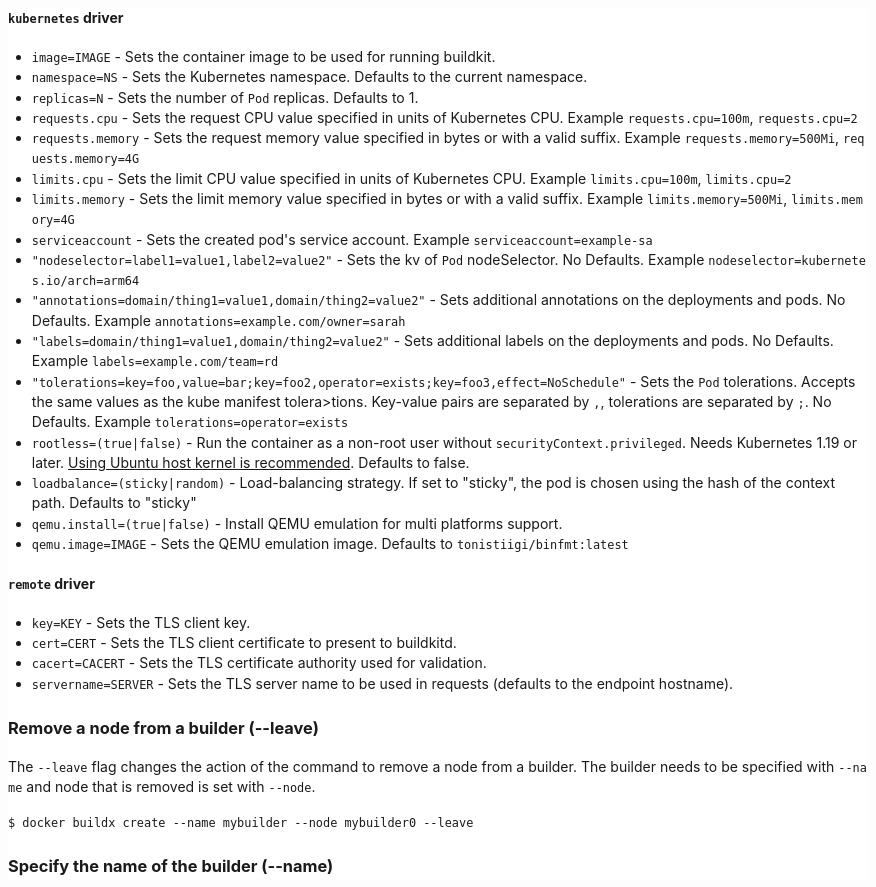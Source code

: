 #### `kubernetes` driver

- `image=IMAGE` - Sets the container image to be used for running buildkit.
- `namespace=NS` - Sets the Kubernetes namespace. Defaults to the current namespace.
- `replicas=N` - Sets the number of `Pod` replicas. Defaults to 1.
- `requests.cpu` - Sets the request CPU value specified in units of Kubernetes CPU. Example `requests.cpu=100m`, `requests.cpu=2`
- `requests.memory` - Sets the request memory value specified in bytes or with a valid suffix. Example `requests.memory=500Mi`, `requests.memory=4G`
- `limits.cpu` - Sets the limit CPU value specified in units of Kubernetes CPU. Example `limits.cpu=100m`, `limits.cpu=2`
- `limits.memory` - Sets the limit memory value specified in bytes or with a valid suffix. Example `limits.memory=500Mi`, `limits.memory=4G`
- `serviceaccount` - Sets the created pod's service account. Example `serviceaccount=example-sa`
- `"nodeselector=label1=value1,label2=value2"` - Sets the kv of `Pod` nodeSelector. No Defaults. Example `nodeselector=kubernetes.io/arch=arm64`
- `"annotations=domain/thing1=value1,domain/thing2=value2"` - Sets additional annotations on the deployments and pods. No Defaults. Example `annotations=example.com/owner=sarah`
- `"labels=domain/thing1=value1,domain/thing2=value2"` - Sets additional labels on the deployments and pods. No Defaults. Example `labels=example.com/team=rd`
- `"tolerations=key=foo,value=bar;key=foo2,operator=exists;key=foo3,effect=NoSchedule"` - Sets the `Pod` tolerations. Accepts the same values as the kube manifest tolera>tions. Key-value pairs are separated by `,`, tolerations are separated by `;`. No Defaults. Example `tolerations=operator=exists`
- `rootless=(true|false)` - Run the container as a non-root user without `securityContext.privileged`. Needs Kubernetes 1.19 or later. [Using Ubuntu host kernel is recommended](https://github.com/moby/buildkit/blob/master/docs/rootless.md). Defaults to false.
- `loadbalance=(sticky|random)` - Load-balancing strategy. If set to "sticky", the pod is chosen using the hash of the context path. Defaults to "sticky"
- `qemu.install=(true|false)` - Install QEMU emulation for multi platforms support.
- `qemu.image=IMAGE` - Sets the QEMU emulation image. Defaults to `tonistiigi/binfmt:latest`

#### `remote` driver

- `key=KEY` - Sets the TLS client key.
- `cert=CERT` - Sets the TLS client certificate to present to buildkitd.
- `cacert=CACERT` - Sets the TLS certificate authority used for validation.
- `servername=SERVER` - Sets the TLS server name to be used in requests (defaults to the endpoint hostname).

### <a name="leave"></a> Remove a node from a builder (--leave)

The `--leave` flag changes the action of the command to remove a node from a
builder. The builder needs to be specified with `--name` and node that is removed
is set with `--node`.

```console
$ docker buildx create --name mybuilder --node mybuilder0 --leave
```

### <a name="name"></a> Specify the name of the builder (--name)
